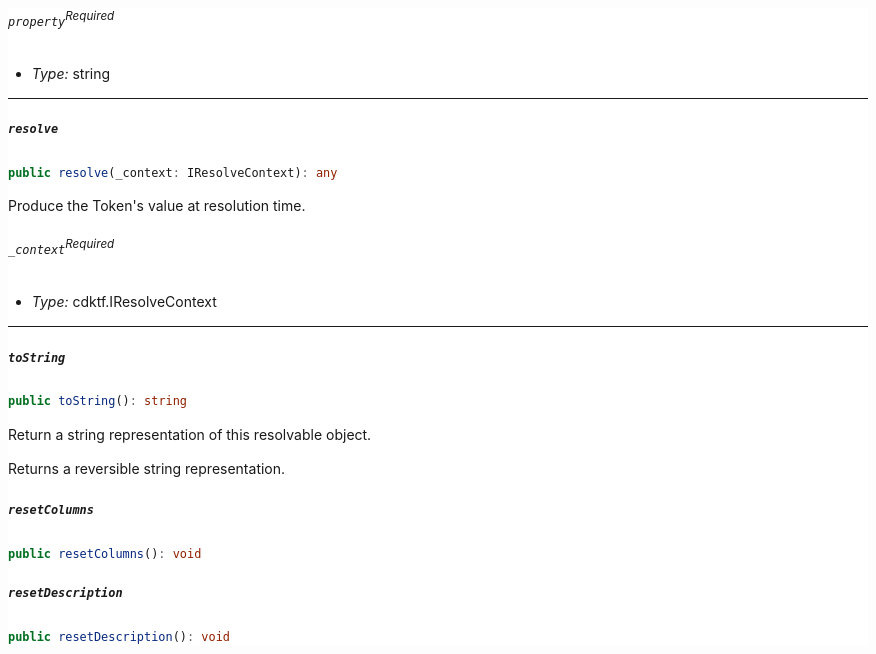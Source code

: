 ###### `property`<sup>Required</sup> <a name="property" id="@cdktf/provider-databricks.dataDatabricksExternalMetadatas.DataDatabricksExternalMetadatasExternalMetadataOutputReference.interpolationForAttribute.parameter.property"></a>

- *Type:* string

---

##### `resolve` <a name="resolve" id="@cdktf/provider-databricks.dataDatabricksExternalMetadatas.DataDatabricksExternalMetadatasExternalMetadataOutputReference.resolve"></a>

```typescript
public resolve(_context: IResolveContext): any
```

Produce the Token's value at resolution time.

###### `_context`<sup>Required</sup> <a name="_context" id="@cdktf/provider-databricks.dataDatabricksExternalMetadatas.DataDatabricksExternalMetadatasExternalMetadataOutputReference.resolve.parameter._context"></a>

- *Type:* cdktf.IResolveContext

---

##### `toString` <a name="toString" id="@cdktf/provider-databricks.dataDatabricksExternalMetadatas.DataDatabricksExternalMetadatasExternalMetadataOutputReference.toString"></a>

```typescript
public toString(): string
```

Return a string representation of this resolvable object.

Returns a reversible string representation.

##### `resetColumns` <a name="resetColumns" id="@cdktf/provider-databricks.dataDatabricksExternalMetadatas.DataDatabricksExternalMetadatasExternalMetadataOutputReference.resetColumns"></a>

```typescript
public resetColumns(): void
```

##### `resetDescription` <a name="resetDescription" id="@cdktf/provider-databricks.dataDatabricksExternalMetadatas.DataDatabricksExternalMetadatasExternalMetadataOutputReference.resetDescription"></a>

```typescript
public resetDescription(): void
```
